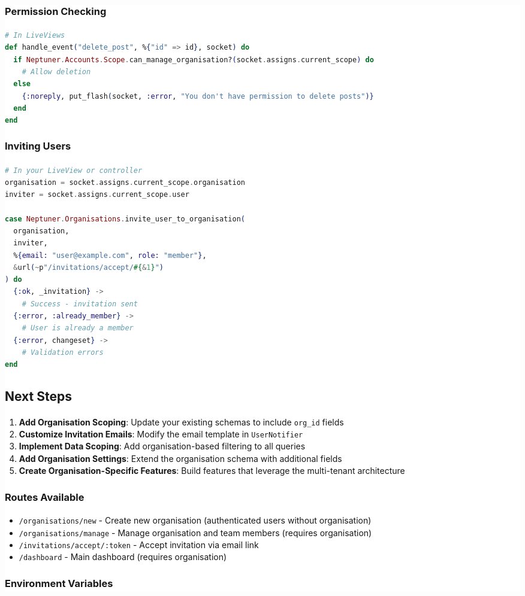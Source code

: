 ### Permission Checking

```elixir
# In LiveViews
def handle_event("delete_post", %{"id" => id}, socket) do
  if Neptuner.Accounts.Scope.can_manage_organisation?(socket.assigns.current_scope) do
    # Allow deletion
  else
    {:noreply, put_flash(socket, :error, "You don't have permission to delete posts")}
  end
end
```

### Inviting Users

```elixir
# In your LiveView or controller
organisation = socket.assigns.current_scope.organisation
inviter = socket.assigns.current_scope.user

case Neptuner.Organisations.invite_user_to_organisation(
  organisation,
  inviter,
  %{email: "user@example.com", role: "member"},
  &url(~p"/invitations/accept/#{&1}")
) do
  {:ok, _invitation} ->
    # Success - invitation sent
  {:error, :already_member} ->
    # User is already a member
  {:error, changeset} ->
    # Validation errors
end
```

## Next Steps

1. **Add Organisation Scoping**: Update your existing schemas to include `org_id` fields
2. **Customize Invitation Emails**: Modify the email template in `UserNotifier`
3. **Implement Data Scoping**: Add organisation-based filtering to all queries
4. **Add Organisation Settings**: Extend the organisation schema with additional fields
5. **Create Organisation-Specific Features**: Build features that leverage the multi-tenant architecture

### Routes Available

- `/organisations/new` - Create new organisation (authenticated users without organisation)
- `/organisations/manage` - Manage organisation and team members (requires organisation)
- `/invitations/accept/:token` - Accept invitation via email link
- `/dashboard` - Main dashboard (requires organisation)

### Environment Variables
